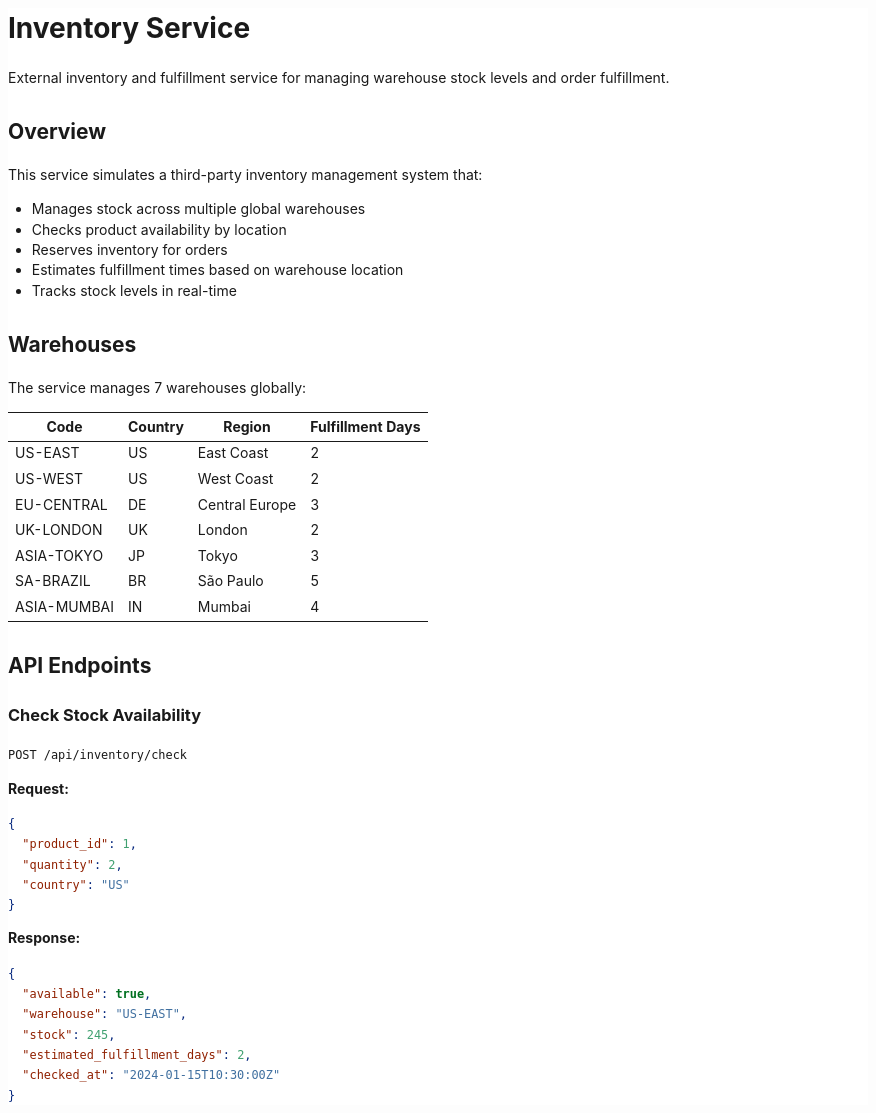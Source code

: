# Inventory Service

External inventory and fulfillment service for managing warehouse stock levels and order fulfillment.

## Overview

This service simulates a third-party inventory management system that:
- Manages stock across multiple global warehouses
- Checks product availability by location
- Reserves inventory for orders
- Estimates fulfillment times based on warehouse location
- Tracks stock levels in real-time

## Warehouses

The service manages 7 warehouses globally:

| Code | Country | Region | Fulfillment Days |
|------|---------|--------|------------------|
| US-EAST | US | East Coast | 2 |
| US-WEST | US | West Coast | 2 |
| EU-CENTRAL | DE | Central Europe | 3 |
| UK-LONDON | UK | London | 2 |
| ASIA-TOKYO | JP | Tokyo | 3 |
| SA-BRAZIL | BR | São Paulo | 5 |
| ASIA-MUMBAI | IN | Mumbai | 4 |

## API Endpoints

### Check Stock Availability

```bash
POST /api/inventory/check
```

**Request:**
```json
{
  "product_id": 1,
  "quantity": 2,
  "country": "US"
}
```

**Response:**
```json
{
  "available": true,
  "warehouse": "US-EAST",
  "stock": 245,
  "estimated_fulfillment_days": 2,
  "checked_at": "2024-01-15T10:30:00Z"
}
```
